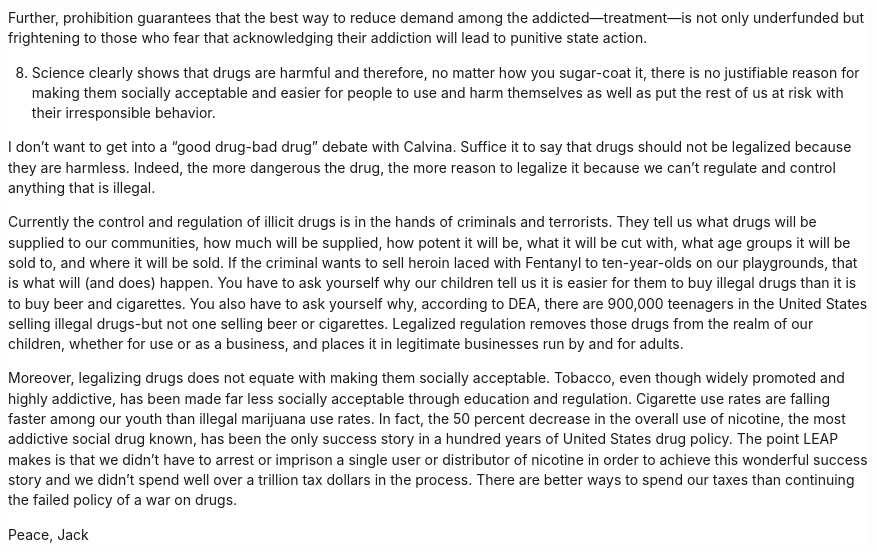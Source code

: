 Further, prohibition guarantees that the best way to reduce demand among the addicted—treatment—is not only underfunded but frightening to those who fear that acknowledging their addiction will lead to punitive state action.

8. Science clearly shows that drugs are harmful and therefore, no matter how you sugar-coat it, there is no justifiable reason for making them socially acceptable and easier for people to use and harm themselves as well as put the rest of us at risk with their irresponsible behavior.

I don’t want to get into a &#8220;good drug-bad drug&#8221; debate with Calvina. Suffice it to say that drugs should not be legalized because they are harmless. Indeed, the more dangerous the drug, the more reason to legalize it because we can&#8217;t regulate and control anything that is illegal.

Currently the control and regulation of illicit drugs is in the hands of criminals and terrorists. They tell us what drugs will be supplied to our communities, how much will be supplied, how potent it will be, what it will be cut with, what age groups it will be sold to, and where it will be sold. If the criminal wants to sell heroin laced with Fentanyl to ten-year-olds on our playgrounds, that is what will (and does) happen. You have to ask yourself why our children tell us it is easier for them to buy illegal drugs than it is to buy beer and cigarettes. You also have to ask yourself why, according to DEA, there are 900,000 teenagers in the United States selling illegal drugs-but not one selling beer or cigarettes. Legalized regulation removes those drugs from the realm of our children, whether for use or as a business, and places it in legitimate businesses run by and for adults.

Moreover, legalizing drugs does not equate with making them socially acceptable. Tobacco, even though widely promoted and highly addictive, has been made far less socially acceptable through education and regulation. Cigarette use rates are falling faster among our youth than illegal marijuana use rates. In fact, the 50 percent decrease in the overall use of nicotine, the most addictive social drug known, has been the only success story in a hundred years of United States drug policy. The point LEAP makes is that we didn’t have to arrest or imprison a single user or distributor of nicotine in order to achieve this wonderful success story and we didn’t spend well over a trillion tax dollars in the process. There are better ways to spend our taxes than continuing the failed policy of a war on drugs.

Peace,
Jack</blockquote>
